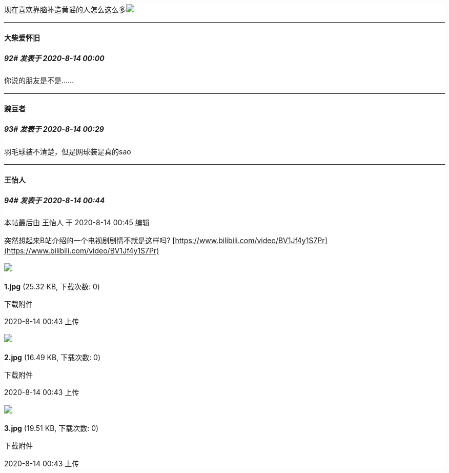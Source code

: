 
现在喜欢靠脑补造黄谣的人怎么这么多<img src="https://static.saraba1st.com/image/smiley/face2017/124.png" referrerpolicy="no-referrer">


-----

####  大柴爱怀旧  
##### 92#       发表于 2020-8-14 00:00


你说的朋友是不是……


-----

####  豌豆者  
##### 93#       发表于 2020-8-14 00:29


羽毛球装不清楚，但是网球装是真的sao


-----

####  王怡人  
##### 94#       发表于 2020-8-14 00:44


 本帖最后由 王怡人 于 2020-8-14 00:45 编辑 

突然想起来B站介绍的一个电视剧剧情不就是这样吗?
[https://www.bilibili.com/video/BV1Jf4y1S7Pr](https://www.bilibili.com/video/BV1Jf4y1S7Pr)


<img src="https://img.saraba1st.com/forum/202008/14/004328ca1eajd3bdod7ejs.jpg" referrerpolicy="no-referrer">


<strong>1.jpg</strong> (25.32 KB, 下载次数: 0)

下载附件

2020-8-14 00:43 上传


<img src="https://img.saraba1st.com/forum/202008/14/004329hml3lawz9enaz22l.jpg" referrerpolicy="no-referrer">


<strong>2.jpg</strong> (16.49 KB, 下载次数: 0)

下载附件

2020-8-14 00:43 上传


<img src="https://img.saraba1st.com/forum/202008/14/004330dpc5zdo852o5q5zh.jpg" referrerpolicy="no-referrer">


<strong>3.jpg</strong> (19.51 KB, 下载次数: 0)

下载附件

2020-8-14 00:43 上传
